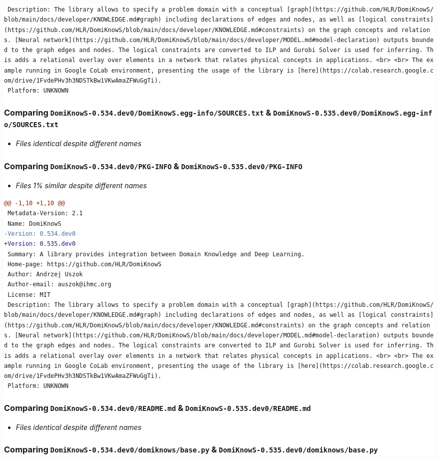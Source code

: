 ```diff
 Description: The library allows to specify a problem domain with a conceptual [graph](https://github.com/HLR/DomiKnowS/blob/main/docs/developer/KNOWLEDGE.md#graph) including declarations of edges and nodes, as well as [logical constraints](https://github.com/HLR/DomiKnowS/blob/main/docs/developer/KNOWLEDGE.md#constraints) on the graph concepts and relations. [Neural network](https://github.com/HLR/DomiKnowS/blob/main/docs/developer/MODEL.md#model-declaration) outputs bounded to the graph edges and nodes. The logical constraints are converted to ILP and Gurobi Solver is used for inferring. This adds a relational overlay over elements in a network that relates physical concepts in applications. <br> <br> The example running in Google CoLab environment, presenting the usage of the library is [here](https://colab.research.google.com/drive/1FvdePHv3h3NDSTkBw1VKwAmaZFWuGgTi).
 Platform: UNKNOWN
```

### Comparing `DomiKnowS-0.534.dev0/DomiKnowS.egg-info/SOURCES.txt` & `DomiKnowS-0.535.dev0/DomiKnowS.egg-info/SOURCES.txt`

 * *Files identical despite different names*

### Comparing `DomiKnowS-0.534.dev0/PKG-INFO` & `DomiKnowS-0.535.dev0/PKG-INFO`

 * *Files 1% similar despite different names*

```diff
@@ -1,10 +1,10 @@
 Metadata-Version: 2.1
 Name: DomiKnowS
-Version: 0.534.dev0
+Version: 0.535.dev0
 Summary: A library provides integration between Domain Knowledge and Deep Learning.
 Home-page: https://github.com/HLR/DomiKnowS
 Author: Andrzej Uszok
 Author-email: auszok@ihmc.org
 License: MIT
 Description: The library allows to specify a problem domain with a conceptual [graph](https://github.com/HLR/DomiKnowS/blob/main/docs/developer/KNOWLEDGE.md#graph) including declarations of edges and nodes, as well as [logical constraints](https://github.com/HLR/DomiKnowS/blob/main/docs/developer/KNOWLEDGE.md#constraints) on the graph concepts and relations. [Neural network](https://github.com/HLR/DomiKnowS/blob/main/docs/developer/MODEL.md#model-declaration) outputs bounded to the graph edges and nodes. The logical constraints are converted to ILP and Gurobi Solver is used for inferring. This adds a relational overlay over elements in a network that relates physical concepts in applications. <br> <br> The example running in Google CoLab environment, presenting the usage of the library is [here](https://colab.research.google.com/drive/1FvdePHv3h3NDSTkBw1VKwAmaZFWuGgTi).
 Platform: UNKNOWN
```

### Comparing `DomiKnowS-0.534.dev0/README.md` & `DomiKnowS-0.535.dev0/README.md`

 * *Files identical despite different names*

### Comparing `DomiKnowS-0.534.dev0/domiknows/base.py` & `DomiKnowS-0.535.dev0/domiknows/base.py`
